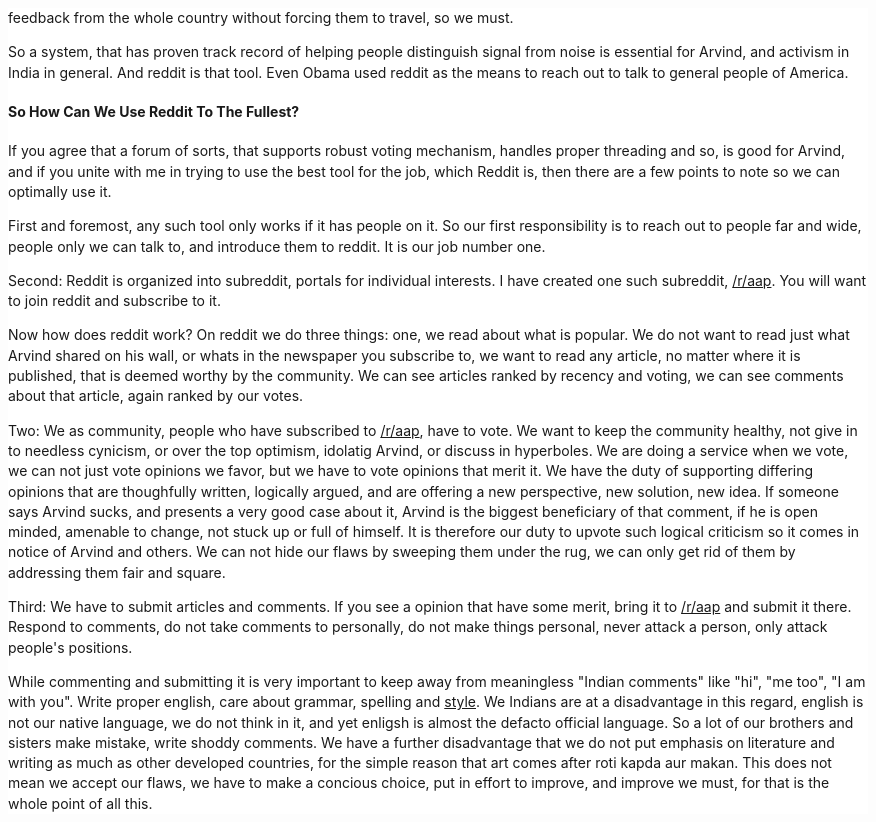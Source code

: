 feedback from the whole country without forcing them to travel, so we must.

So a system, that has proven track record of helping people distinguish signal
from noise is essential for Arvind, and activism in India in general. And
reddit is that tool. Even Obama used reddit as the means to reach out to talk
to general people of America.

#### So How Can We Use Reddit To The Fullest?

If you agree that a forum of sorts, that supports robust voting mechanism,
handles proper threading and so, is good for Arvind, and if you unite with me
in trying to use the best tool for the job, which Reddit is, then there are a
few points to note so we can optimally use it.

First and foremost, any such tool only works if it has people on it. So our
first responsibility is to reach out to people far and wide, people only we can
talk to, and introduce them to reddit. It is our job number one.

Second: Reddit is organized into subreddit, portals for individual
interests. I have created one such subreddit,
[/r/aap](http://www.reddit.com/r/aap/). You will want to join reddit and
subscribe to it.

Now how does reddit work? On reddit we do three things: one, we read about what
is popular. We do not want to read just what Arvind shared on his wall, or
whats in the newspaper you subscribe to, we want to read any article, no matter
where it is published, that is deemed worthy by the community. We can see
articles ranked by recency and voting, we can see comments about that article,
again ranked by our votes.

Two: We as community, people who have subscribed to
[/r/aap](http://www.reddit.com/r/aap), have to vote. We want to keep the
community healthy, not give in to needless cynicism, or over the top optimism,
idolatig Arvind, or discuss in hyperboles. We are doing a service when we vote,
we can not just vote opinions we favor, but we have to vote opinions that merit
it. We have the duty of supporting differing opinions that are thoughfully
written, logically argued, and are offering a new perspective, new solution,
new idea. If someone says Arvind sucks, and presents a very good case about it,
Arvind is the biggest beneficiary of that comment, if he is open minded,
amenable to change, not stuck up or full of himself. It is therefore our duty
to upvote such logical criticism so it comes in notice of Arvind and others. We
can not hide our flaws by sweeping them under the rug, we can only get rid of
them by addressing them fair and square.

Third: We have to submit articles and comments. If you see a opinion that have
some merit, bring it to [/r/aap](http://www.reddit.com/r/aap) and submit it
there. Respond to comments, do not take comments to personally, do not make
things personal, never attack a person, only attack people's positions.

While commenting and submitting it is very important to keep away from
meaningless "Indian comments" like "hi", "me too", "I am with you". Write
proper english, care about grammar, spelling and
[style](http://www.bartleby.com/141/). We Indians are at a disadvantage in this
regard, english is not our native language, we do not think in it, and yet
enligsh is almost the defacto official language. So a lot of our brothers and
sisters make mistake, write shoddy comments. We have a further disadvantage
that we do not put emphasis on literature and writing as much as other
developed countries, for the simple reason that art comes after roti kapda aur
makan. This does not mean we accept our flaws, we have to make a concious
choice, put in effort to improve, and improve we must, for that is the whole
point of all this.
